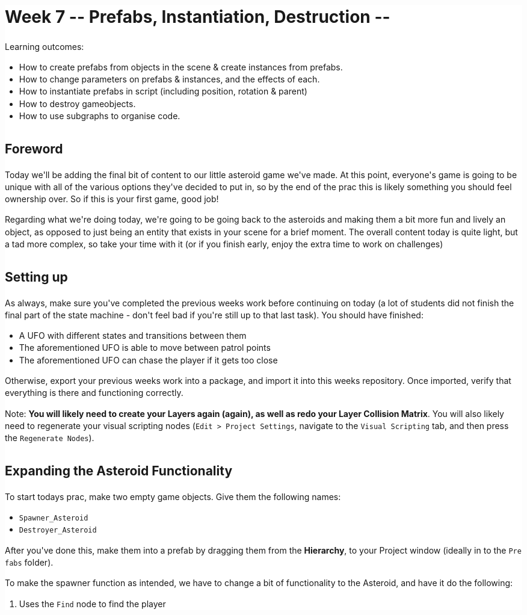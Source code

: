 # Week 7 -- Prefabs, Instantiation, Destruction --

Learning outcomes:

* How to create prefabs from objects in the scene & create instances from prefabs.
* How to change parameters on prefabs & instances, and the effects of each.
* How to instantiate prefabs in script (including position, rotation & parent)
* How to destroy gameobjects.
* How to use subgraphs to organise code.

## Foreword

Today we'll be adding the final bit of content to our little asteroid game we've made. At this point, everyone's game is going to be unique with all of the various options they've decided to put in, so by the end of the prac this is likely something you should feel ownership over. So if this is your first game, good job!

Regarding what we're doing today, we're going to be going back to the asteroids and making them a bit more fun and lively an object, as opposed to just being an entity that exists in your scene for a brief moment. The overall content today is quite light, but a tad more complex, so take your time with it (or if you finish early, enjoy the extra time to work on challenges)

## Setting up

As always, make sure you've completed the previous weeks work before continuing on today (a lot of students did not finish the final part of the state machine - don't feel bad if you're still up to that last task). You should have finished:

* A UFO with different states and transitions between them
* The aforementioned UFO is able to move between patrol points
* The aforementioned UFO can chase the player if it gets too close

Otherwise, export your previous weeks work into a package, and import it into this weeks repository. Once imported, verify that everything is there and functioning correctly.

Note: **You will likely need to create your Layers again (again), as well as redo your Layer Collision Matrix**. You will also likely need to regenerate your visual scripting nodes (`Edit > Project Settings`, navigate to the `Visual Scripting` tab, and then press the `Regenerate Nodes`).

## Expanding the Asteroid Functionality

To start todays prac, make two empty game objects. Give them the following names:

* `Spawner_Asteroid`
* `Destroyer_Asteroid`

After you've done this, make them into a prefab by dragging them from the **Hierarchy**, to your Project window (ideally in to the `Prefabs` folder).

To make the spawner function as intended, we have to change a bit of functionality to the Asteroid, and have it do the following:

1. Uses the `Find` node to find the player

